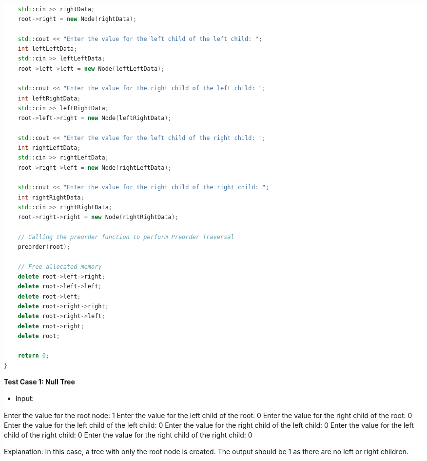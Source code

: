 ```cpp
    std::cin >> rightData;
    root->right = new Node(rightData);

    std::cout << "Enter the value for the left child of the left child: ";
    int leftLeftData;
    std::cin >> leftLeftData;
    root->left->left = new Node(leftLeftData);

    std::cout << "Enter the value for the right child of the left child: ";
    int leftRightData;
    std::cin >> leftRightData;
    root->left->right = new Node(leftRightData);

    std::cout << "Enter the value for the left child of the right child: ";
    int rightLeftData;
    std::cin >> rightLeftData;
    root->right->left = new Node(rightLeftData);

    std::cout << "Enter the value for the right child of the right child: ";
    int rightRightData;
    std::cin >> rightRightData;
    root->right->right = new Node(rightRightData);

    // Calling the preorder function to perform Preorder Traversal
    preorder(root);

    // Free allocated memory
    delete root->left->right;
    delete root->left->left;
    delete root->left;
    delete root->right->right;
    delete root->right->left;
    delete root->right;
    delete root;

    return 0;
}
```

**Test Case 1: Null Tree**

- Input:

Enter the value for the root node: 1
Enter the value for the left child of the root: 0
Enter the value for the right child of the root: 0
Enter the value for the left child of the left child: 0
Enter the value for the right child of the left child: 0
Enter the value for the left child of the right child: 0
Enter the value for the right child of the right child: 0

Explanation: In this case, a tree with only the root node is created. The output should be 1 as there are no left or right children.
